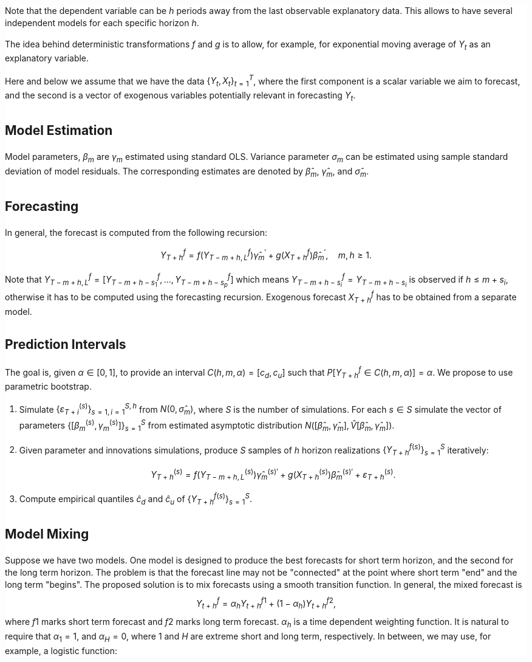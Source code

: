 Note that the dependent variable can be $h$ periods away from the last observable explanatory data. This allows to have several independent models for each specific horizon $h$.

The idea behind deterministic transformations $f$ and $g$ is to allow, for example, for exponential moving average of $Y_t$ as an explanatory variable.

Here and below we assume that we have the data $\left\{Y_t,X_t\right\}_{t=1}^T$, where the first component is a scalar variable we aim to forecast, and the second is a vector of exogenous variables potentially relevant in forecasting $Y_t$.

## Model Estimation

Model parameters, $\beta_m$ are $\gamma_m$ estimated using standard OLS. Variance parameter $\sigma_m$ can be estimated using sample standard deviation of model residuals. The corresponding estimates are denoted by $\hat{\beta}_m$, $\hat{\gamma}_m$, and $\hat{\sigma}_m$.

## Forecasting

In general, the forecast is computed from the following recursion:

$$
Y^f_{T+h}=f\left(Y^f_{T-m+h,L}\right)\hat{\gamma}_m^\prime+g\left(X^f_{T+h}\right)\hat{\beta}_m^\prime,\quad m,h\geq1.
$$

Note that $Y^f_{T-m+h,L}=\left[Y^f_{T-m+h-s_1},\ldots,Y^f_{T-m+h-s_p}\right]$ which means $Y^f_{T-m+h-s_i}=Y_{T-m+h-s_i}$ is observed if $h\leq m+s_i$, otherwise it has to be computed using the forecasting recursion. Exogenous forecast $X^f_{T+h}$ has to be obtained from a separate model.

## Prediction Intervals

The goal is, given $\alpha\in[0,1]$, to provide an interval $C(h,m,\alpha)=\left[c_d,c_u\right]$ such that $P\left[Y_{T+h}^f\in C(h,m,\alpha)\right]=\alpha$. We propose to use parametric bootstrap.

1. Simulate $\left\{\varepsilon_{T+i}^{(s)}\right\}_{s=1,i=1}^{S,h}$ from $N(0,\hat{\sigma}_m)$, where $S$ is the number of simulations. For each $s\in S$ simulate the vector of parameters $\left\{\left[\beta^{(s)}_m,\gamma^{(s)}_m\right]\right\}_{s=1}^S$ from estimated asymptotic distribution $N\left(\left[\hat{\beta}_m,\hat{\gamma}_m\right],\hat{V}\left[\hat{\beta}_m,\hat{\gamma}_m\right]\right)$.

2. Given parameter and innovations simulations, produce $S$ samples of $h$ horizon realizations $\left\{Y_{T+h}^{f(s)}\right\}_{s=1}^S$ iteratively:

    $$
    Y_{T+h}^{(s)}=f\left(Y_{T-m+h,L}^{(s)}\right)\hat{\gamma}_m^{(s)\prime}+g\left(X^{(s)}_{T+h}\right)\hat{\beta}_m^{(s)\prime}+\varepsilon^{(s)}_{T+h}.
    $$

4. Compute empirical quantiles $\hat{c}_d$ and $\hat{c}_u$ of $\left\{Y_{T+h}^{f(s)}\right\}_{s=1}^S$.

## Model Mixing

Suppose we have two models. One model is designed to produce the best forecasts for short term horizon, and the second for the long term horizon. The problem is that the forecast line may not be "connected" at the point where short term "end" and the long term "begins". The proposed solution is to mix forecasts using a smooth transition function. In general, the mixed forecast is
$$
Y_{t+h}^f=\alpha_hY_{t+h}^{f1}+(1-\alpha_h)Y_{t+h}^{f2},
$$
where $f1$ marks short term forecast and $f2$ marks long term forecast. $\alpha_h$ is a time dependent weighting function. It is natural to require that $\alpha_1=1$, and $\alpha_H=0$, where 1 and $H$ are extreme short and long term, respectively. In between, we may use, for example, a logistic function:
